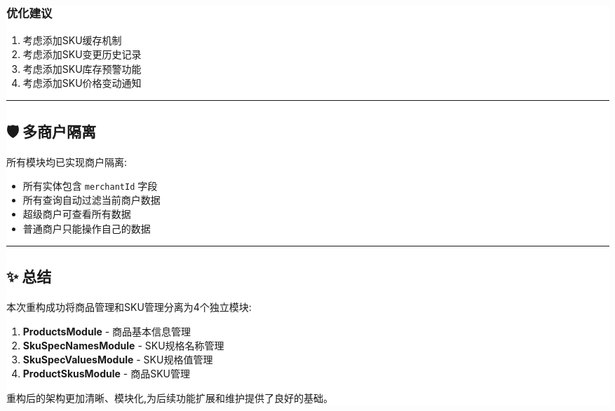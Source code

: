### 优化建议
1. 考虑添加SKU缓存机制
2. 考虑添加SKU变更历史记录
3. 考虑添加SKU库存预警功能
4. 考虑添加SKU价格变动通知

---

## 🛡️ 多商户隔离

所有模块均已实现商户隔离:
- 所有实体包含 `merchantId` 字段
- 所有查询自动过滤当前商户数据
- 超级商户可查看所有数据
- 普通商户只能操作自己的数据

---

## ✨ 总结

本次重构成功将商品管理和SKU管理分离为4个独立模块:
1. **ProductsModule** - 商品基本信息管理
2. **SkuSpecNamesModule** - SKU规格名称管理
3. **SkuSpecValuesModule** - SKU规格值管理
4. **ProductSkusModule** - 商品SKU管理

重构后的架构更加清晰、模块化,为后续功能扩展和维护提供了良好的基础。
